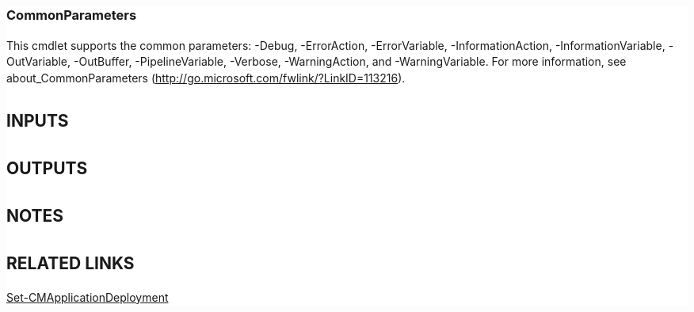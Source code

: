 ### CommonParameters
This cmdlet supports the common parameters: -Debug, -ErrorAction, -ErrorVariable, -InformationAction, -InformationVariable, -OutVariable, -OutBuffer, -PipelineVariable, -Verbose, -WarningAction, and -WarningVariable. For more information, see about_CommonParameters (http://go.microsoft.com/fwlink/?LinkID=113216).

## INPUTS

## OUTPUTS

## NOTES

## RELATED LINKS

[Set-CMApplicationDeployment](./Set-CMApplicationDeployment.md)
